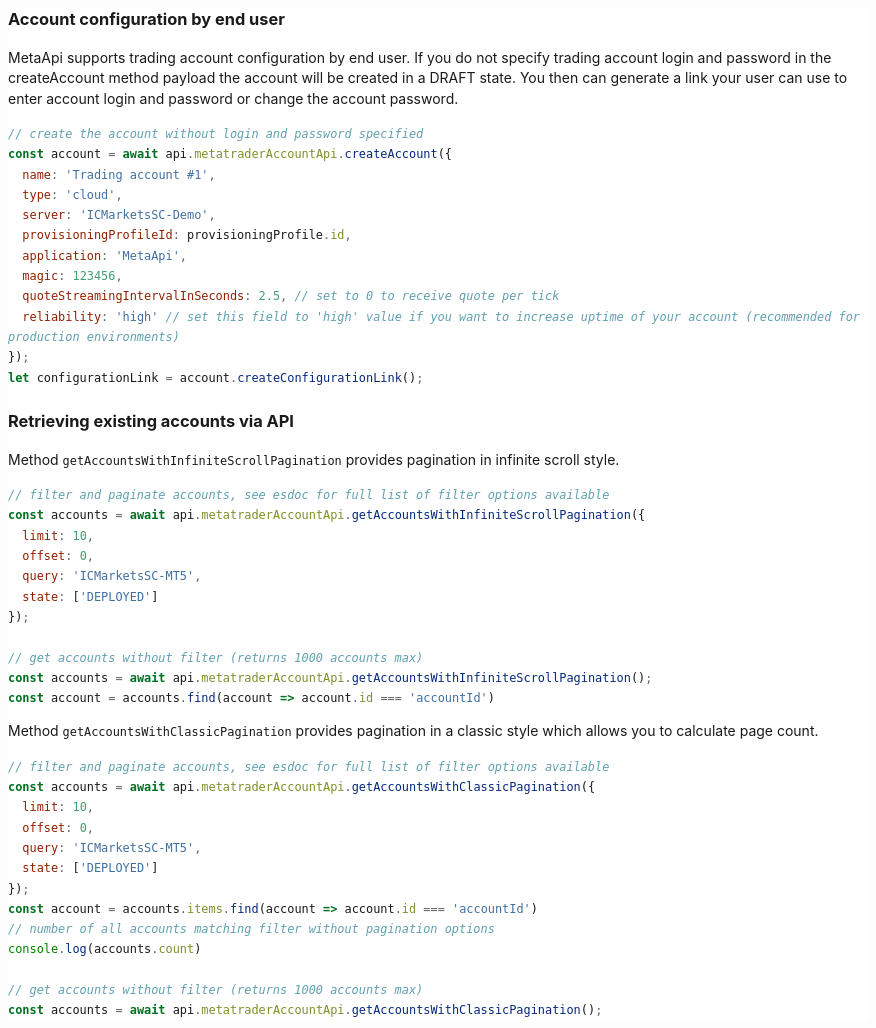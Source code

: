 ### Account configuration by end user
MetaApi supports trading account configuration by end user. If you do not specify trading account login and password in the createAccount method payload the account will be created in a DRAFT state. You then can generate a link your user can use to enter account login and password or change the account password.

```javascript
// create the account without login and password specified
const account = await api.metatraderAccountApi.createAccount({
  name: 'Trading account #1',
  type: 'cloud',
  server: 'ICMarketsSC-Demo',
  provisioningProfileId: provisioningProfile.id,
  application: 'MetaApi',
  magic: 123456,
  quoteStreamingIntervalInSeconds: 2.5, // set to 0 to receive quote per tick
  reliability: 'high' // set this field to 'high' value if you want to increase uptime of your account (recommended for production environments)
});
let configurationLink = account.createConfigurationLink();
```

### Retrieving existing accounts via API

Method `getAccountsWithInfiniteScrollPagination` provides pagination in infinite scroll style.

```javascript
// filter and paginate accounts, see esdoc for full list of filter options available
const accounts = await api.metatraderAccountApi.getAccountsWithInfiniteScrollPagination({
  limit: 10,
  offset: 0,
  query: 'ICMarketsSC-MT5',
  state: ['DEPLOYED']
});

// get accounts without filter (returns 1000 accounts max)
const accounts = await api.metatraderAccountApi.getAccountsWithInfiniteScrollPagination();
const account = accounts.find(account => account.id === 'accountId')
```

Method `getAccountsWithClassicPagination` provides pagination in a classic style which allows you to calculate page count.

```javascript
// filter and paginate accounts, see esdoc for full list of filter options available
const accounts = await api.metatraderAccountApi.getAccountsWithClassicPagination({
  limit: 10,
  offset: 0,
  query: 'ICMarketsSC-MT5',
  state: ['DEPLOYED']
});
const account = accounts.items.find(account => account.id === 'accountId')
// number of all accounts matching filter without pagination options
console.log(accounts.count)

// get accounts without filter (returns 1000 accounts max)
const accounts = await api.metatraderAccountApi.getAccountsWithClassicPagination();
```
